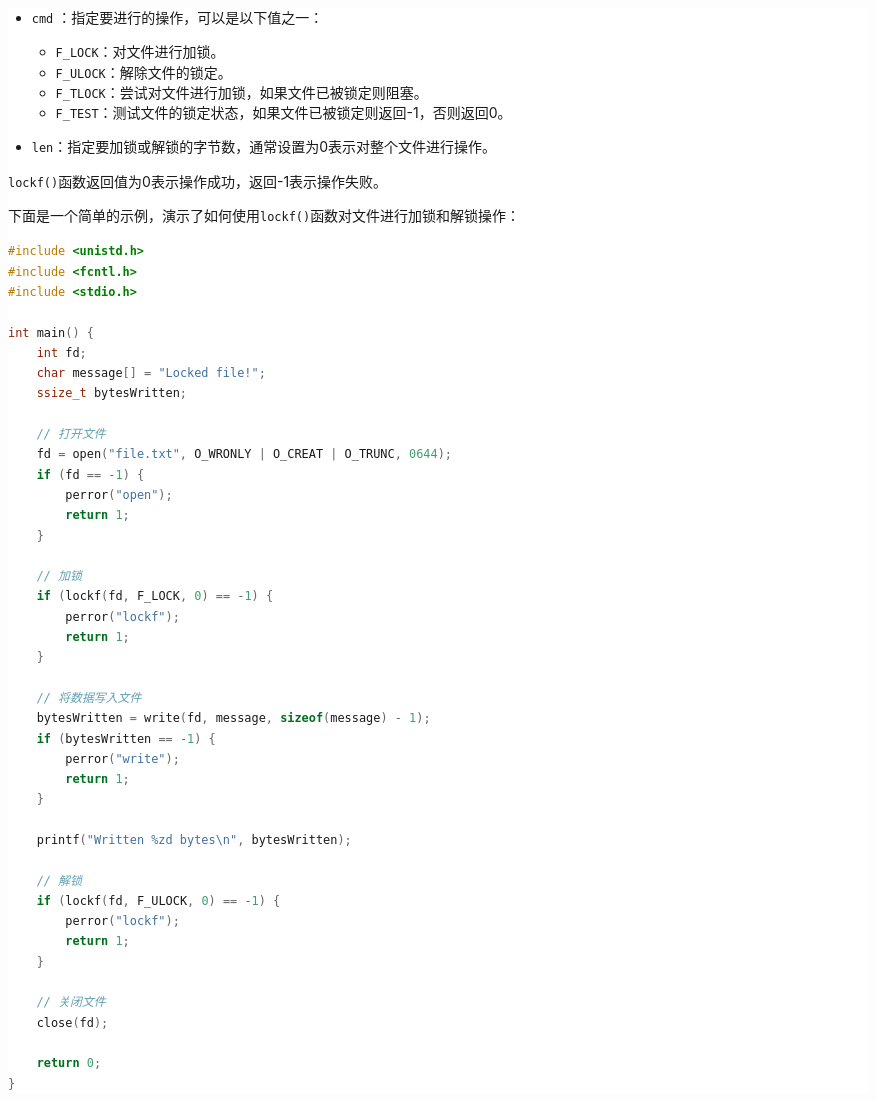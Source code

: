 - `cmd` ：指定要进行的操作，可以是以下值之一：
  - `F_LOCK`：对文件进行加锁。
  - `F_ULOCK`：解除文件的锁定。
  - `F_TLOCK`：尝试对文件进行加锁，如果文件已被锁定则阻塞。
  - `F_TEST`：测试文件的锁定状态，如果文件已被锁定则返回-1，否则返回0。
  
- `len`：指定要加锁或解锁的字节数，通常设置为0表示对整个文件进行操作。

`lockf()`函数返回值为0表示操作成功，返回-1表示操作失败。

下面是一个简单的示例，演示了如何使用`lockf()`函数对文件进行加锁和解锁操作：

```c
#include <unistd.h>
#include <fcntl.h>
#include <stdio.h>

int main() {
    int fd;
    char message[] = "Locked file!";
    ssize_t bytesWritten;

    // 打开文件
    fd = open("file.txt", O_WRONLY | O_CREAT | O_TRUNC, 0644);
    if (fd == -1) {
        perror("open");
        return 1;
    }

    // 加锁
    if (lockf(fd, F_LOCK, 0) == -1) {
        perror("lockf");
        return 1;
    }

    // 将数据写入文件
    bytesWritten = write(fd, message, sizeof(message) - 1);
    if (bytesWritten == -1) {
        perror("write");
        return 1;
    }

    printf("Written %zd bytes\n", bytesWritten);

    // 解锁
    if (lockf(fd, F_ULOCK, 0) == -1) {
        perror("lockf");
        return 1;
    }

    // 关闭文件
    close(fd);

    return 0;
}
```
